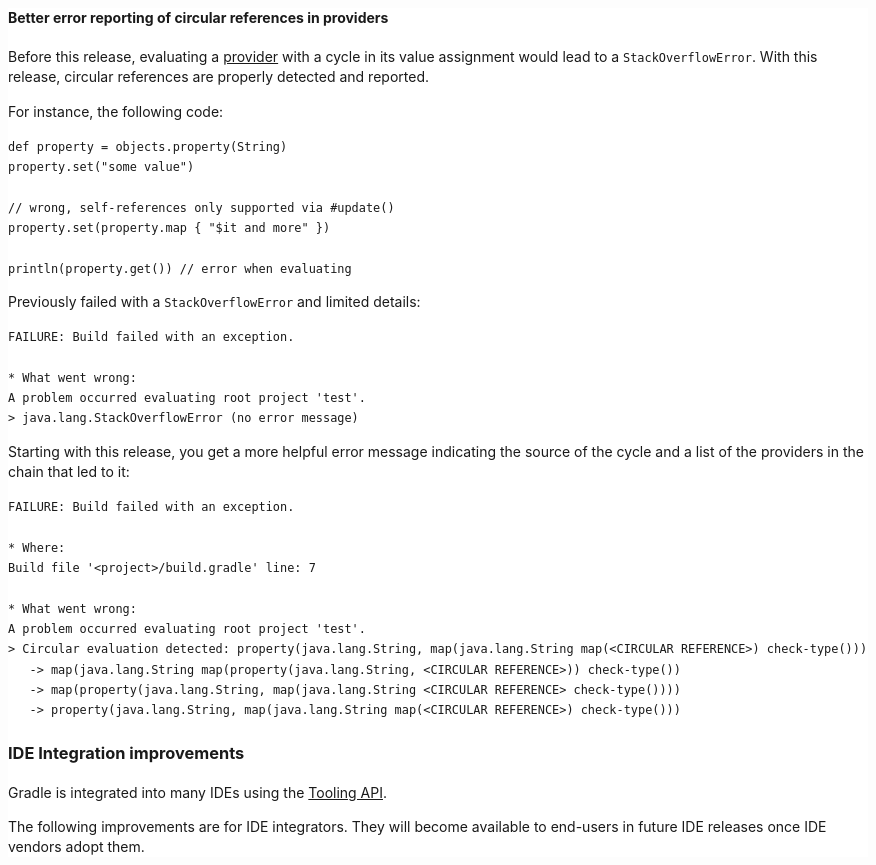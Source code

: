 <a name="error-reporting"></a>
#### Better error reporting of circular references in providers

Before this release, evaluating a [provider](userguide/lazy_configuration.html) with a cycle in its value assignment would lead to a `StackOverflowError`.
With this release, circular references are properly detected and reported.

For instance, the following code:

```
def property = objects.property(String)
property.set("some value")

// wrong, self-references only supported via #update()
property.set(property.map { "$it and more" })

println(property.get()) // error when evaluating
```

Previously failed with a `StackOverflowError` and limited details:

```
FAILURE: Build failed with an exception.

* What went wrong:
A problem occurred evaluating root project 'test'.
> java.lang.StackOverflowError (no error message)

```

Starting with this release, you get a more helpful error message indicating the source of the cycle and a list of the providers in the chain that led to it:

```
FAILURE: Build failed with an exception.

* Where:
Build file '<project>/build.gradle' line: 7

* What went wrong:
A problem occurred evaluating root project 'test'.
> Circular evaluation detected: property(java.lang.String, map(java.lang.String map(<CIRCULAR REFERENCE>) check-type()))
   -> map(java.lang.String map(property(java.lang.String, <CIRCULAR REFERENCE>)) check-type())
   -> map(property(java.lang.String, map(java.lang.String <CIRCULAR REFERENCE> check-type())))
   -> property(java.lang.String, map(java.lang.String map(<CIRCULAR REFERENCE>) check-type()))
```

<a name="ide-integration"></a>
### IDE Integration improvements

Gradle is integrated into many IDEs using the [Tooling API](userguide/third_party_integration.html).

The following improvements are for IDE integrators.
They will become available to end-users in future IDE releases once IDE vendors adopt them.
